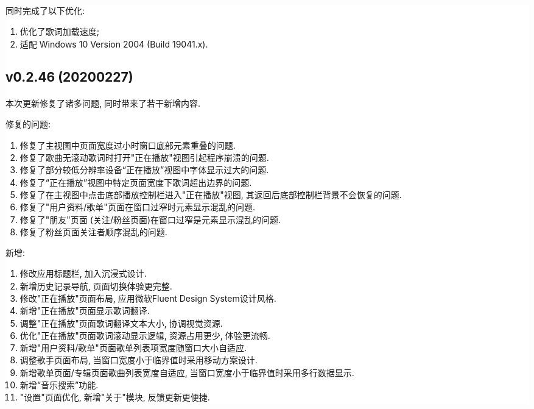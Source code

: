 同时完成了以下优化:
1. 优化了歌词加载速度;
2. 适配 Windows 10 Version 2004 (Build 19041.x).

## v0.2.46 (20200227)
本次更新修复了诸多问题, 同时带来了若干新增内容. 

修复的问题: 
1. 修复了主视图中页面宽度过小时窗口底部元素重叠的问题. 
2. 修复了歌曲无滚动歌词时打开"正在播放"视图引起程序崩溃的问题.
3. 修复了部分较低分辨率设备“正在播放”视图中字体显示过大的问题. 
4. 修复了“正在播放”视图中特定页面宽度下歌词超出边界的问题.
5. 修复了在主视图中点击底部播放控制栏进入"正在播放"视图, 其返回后底部控制栏背景不会恢复的问题.
6. 修复了"用户资料/歌单"页面在窗口过窄时元素显示混乱的问题.
7. 修复了"朋友"页面 (关注/粉丝页面)在窗口过窄是元素显示混乱的问题. 
8. 修复了粉丝页面关注者顺序混乱的问题.

新增:
1. 修改应用标题栏, 加入沉浸式设计. 
2. 新增历史记录导航, 页面切换体验更完整. 
3. 修改"正在播放"页面布局, 应用微软Fluent Design System设计风格. 
4. 新增"正在播放"页面显示歌词翻译. 
5. 调整"正在播放"页面歌词翻译文本大小, 协调视觉资源. 
6. 优化"正在播放"页面歌词滚动显示逻辑, 资源占用更少, 体验更流畅. 
7. 新增"用户资料/歌单"页面歌单列表项宽度随窗口大小自适应. 
8. 调整歌手页面布局, 当窗口宽度小于临界值时采用移动方案设计. 
9. 新增歌单页面/专辑页面歌曲列表宽度自适应, 当窗口宽度小于临界值时采用多行数据显示. 
10. 新增“音乐搜索”功能. 
11. "设置"页面优化, 新增"关于"模块, 反馈更新更便捷. 
